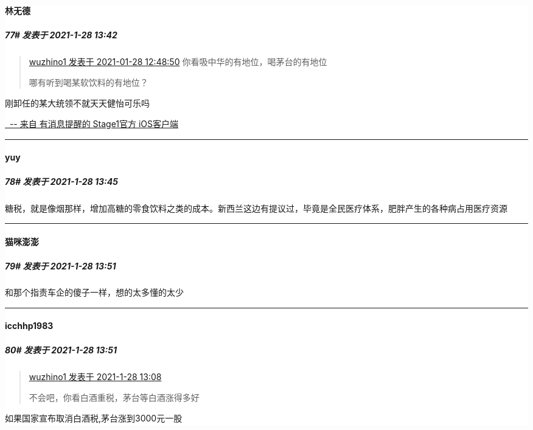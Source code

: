 ####  林无德  
##### 77#       发表于 2021-1-28 13:42



<blockquote><a href="httphttps://bbs.saraba1st.com/2b/forum.php?mod=redirect&amp;goto=findpost&amp;pid=50169760&amp;ptid=1985098" target="_blank">wuzhino1 发表于 2021-01-28 12:48:50</a>
你看吸中华的有地位，喝茅台的有地位


哪有听到喝某软饮料的有地位？</blockquote>刚卸任的某大统领不就天天健怡可乐吗

[  -- 来自 有消息提醒的 Stage1官方 iOS客户端](https://itunes.apple.com/fi/app/saraba1st/id1221237470?mt=8)







*****

####  yuy  
##### 78#       发表于 2021-1-28 13:45




糖税，就是像烟那样，增加高糖的零食饮料之类的成本。新西兰这边有提议过，毕竟是全民医疗体系，肥胖产生的各种病占用医疗资源







*****

####  猫咪澎澎  
##### 79#       发表于 2021-1-28 13:51




和那个指责车企的傻子一样，想的太多懂的太少







*****

####  icchhp1983  
##### 80#       发表于 2021-1-28 13:51



<blockquote><a href="httphttps://bbs.saraba1st.com/2b/forum.php?mod=redirect&amp;goto=findpost&amp;pid=50169991&amp;ptid=1985098" target="_blank">wuzhino1 发表于 2021-1-28 13:08</a>

不会吧，你看白酒重税，茅台等白酒涨得多好</blockquote>
如果国家宣布取消白酒税,茅台涨到3000元一股



